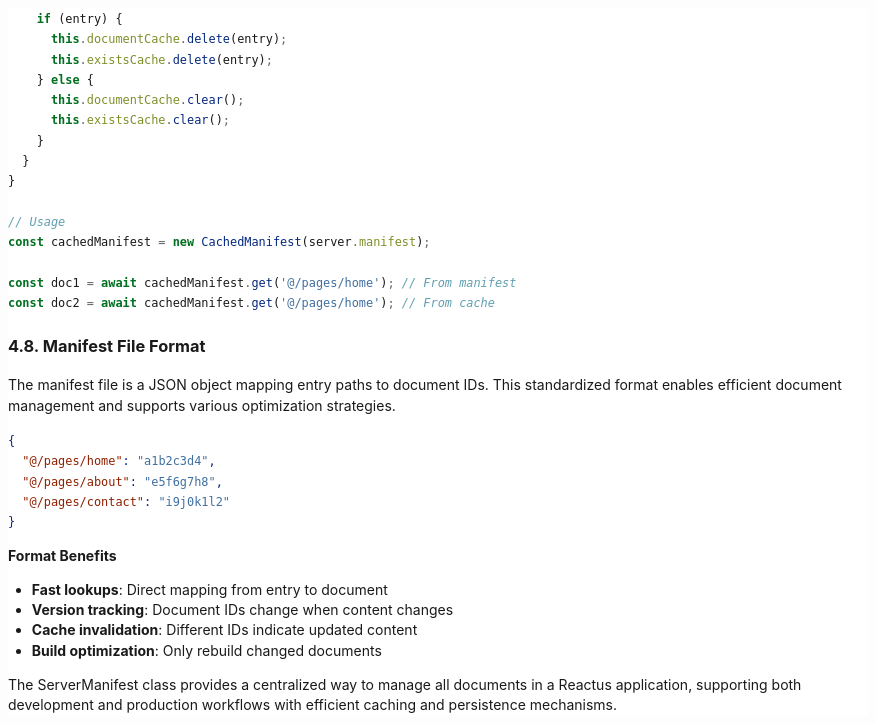 ```typescript
    if (entry) {
      this.documentCache.delete(entry);
      this.existsCache.delete(entry);
    } else {
      this.documentCache.clear();
      this.existsCache.clear();
    }
  }
}

// Usage
const cachedManifest = new CachedManifest(server.manifest);

const doc1 = await cachedManifest.get('@/pages/home'); // From manifest
const doc2 = await cachedManifest.get('@/pages/home'); // From cache
```

### 4.8. Manifest File Format

The manifest file is a JSON object mapping entry paths to document IDs. This standardized format enables efficient document management and supports various optimization strategies.

```json
{
  "@/pages/home": "a1b2c3d4",
  "@/pages/about": "e5f6g7h8",
  "@/pages/contact": "i9j0k1l2"
}
```

**Format Benefits**

 - **Fast lookups**: Direct mapping from entry to document
 - **Version tracking**: Document IDs change when content changes
 - **Cache invalidation**: Different IDs indicate updated content
 - **Build optimization**: Only rebuild changed documents

The ServerManifest class provides a centralized way to manage all documents in a Reactus application, supporting both development and production workflows with efficient caching and persistence mechanisms.
